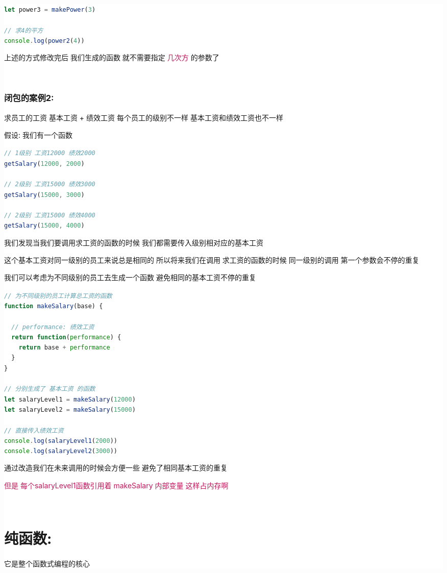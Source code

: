 ```js
let power3 = makePower(3)

// 求4的平方
console.log(power2(4))
```

上述的方式修改完后 我们生成的函数 就不需要指定 <font color="#C2185B">几次方</font> 的参数了

<br>

### **闭包的案例2:**
求员工的工资 基本工资 + 绩效工资 每个员工的级别不一样 基本工资和绩效工资也不一样

假设: 我们有一个函数
```js
// 1级别 工资12000 绩效2000
getSalary(12000, 2000)

// 2级别 工资15000 绩效3000
getSalary(15000, 3000)

// 2级别 工资15000 绩效4000
getSalary(15000, 4000)
```

我们发现当我们要调用求工资的函数的时候 我们都需要传入级别相对应的基本工资 

这个基本工资对同一级别的员工来说总是相同的 所以将来我们在调用 求工资的函数的时候 同一级别的调用 第一个参数会不停的重复

我们可以考虑为不同级别的员工去生成一个函数 避免相同的基本工资不停的重复
```js
// 为不同级别的员工计算总工资的函数
function makeSalary(base) {

  // performance: 绩效工资
  return function(performance) {
    return base + performance
  }
}

// 分别生成了 基本工资 的函数
let salaryLevel1 = makeSalary(12000)
let salaryLevel2 = makeSalary(15000)

// 直接传入绩效工资
console.log(salaryLevel1(2000))
console.log(salaryLevel2(3000))
```

通过改造我们在未来调用的时候会方便一些 避免了相同基本工资的重复 

<font color="#C2185B">但是 每个salaryLevel1函数引用着 makeSalary 内部变量 这样占内存啊</font>

<br>

# 纯函数:
它是整个函数式编程的核心
